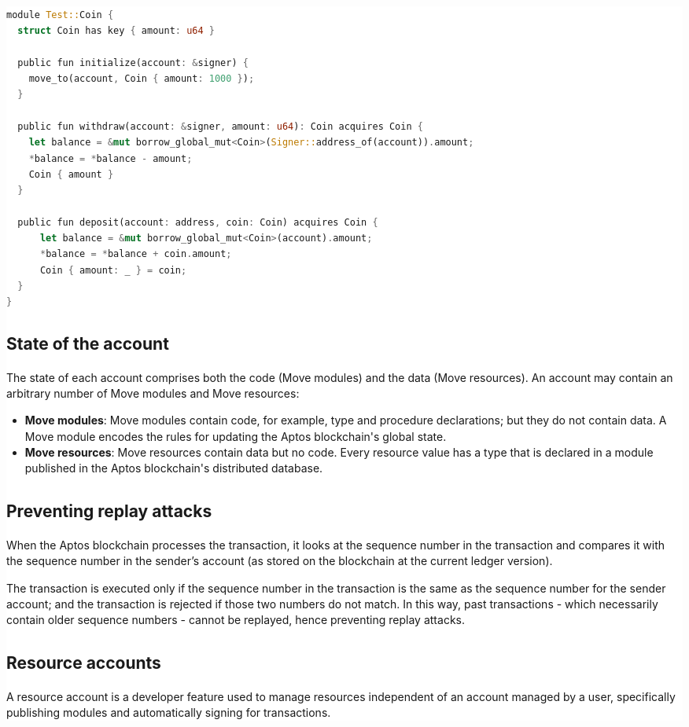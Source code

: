 ```rust
module Test::Coin {
  struct Coin has key { amount: u64 }

  public fun initialize(account: &signer) {
    move_to(account, Coin { amount: 1000 });
  }

  public fun withdraw(account: &signer, amount: u64): Coin acquires Coin {
    let balance = &mut borrow_global_mut<Coin>(Signer::address_of(account)).amount;
    *balance = *balance - amount;
    Coin { amount }
  }

  public fun deposit(account: address, coin: Coin) acquires Coin {
      let balance = &mut borrow_global_mut<Coin>(account).amount;
      *balance = *balance + coin.amount;
      Coin { amount: _ } = coin;
  }
}
```

## State of the account

The state of each account comprises both the code (Move modules) and the data (Move resources). An account may contain an
arbitrary number of Move modules and Move resources:

- **Move modules**: Move modules contain code, for example, type and procedure declarations; but they do not contain data.
A Move module encodes the rules for updating the Aptos blockchain's global state.
- **Move resources**: Move resources contain data but no code. Every resource value has a type that is declared in a module
published in the Aptos blockchain's distributed database.

## Preventing replay attacks
When the Aptos blockchain processes the transaction, it looks at the sequence number in the transaction and compares it
with the sequence number in the sender’s account (as stored on the blockchain at the current ledger version).

The transaction is executed only if the sequence number in the transaction is the same as the sequence number for the
sender account; and the transaction is rejected if those two numbers do not match. In this way, past transactions - which
necessarily contain older sequence numbers - cannot be replayed, hence preventing replay attacks.

## Resource accounts
A resource account is a developer feature used to manage resources independent of an account managed by a user, specifically
publishing modules and automatically signing for transactions.
